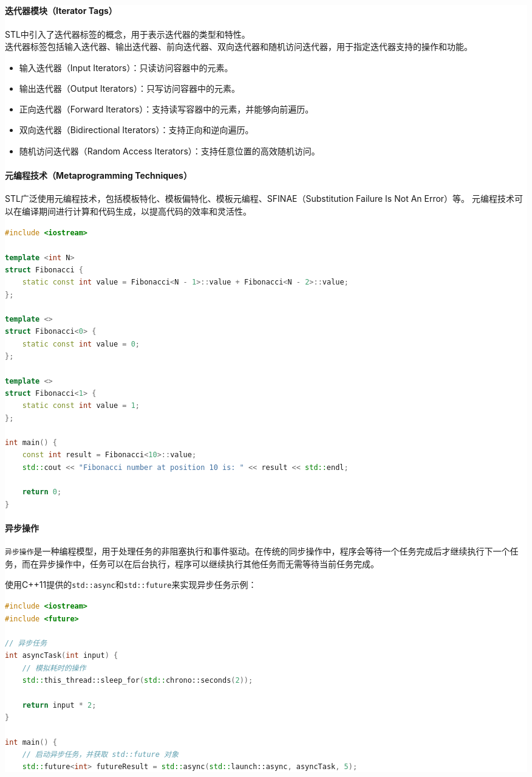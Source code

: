 #### 迭代器模块（Iterator Tags）

STL中引入了迭代器标签的概念，用于表示迭代器的类型和特性。  
迭代器标签包括输入迭代器、输出迭代器、前向迭代器、双向迭代器和随机访问迭代器，用于指定迭代器支持的操作和功能。

- 输入迭代器（Input Iterators）：只读访问容器中的元素。

- 输出迭代器（Output Iterators）：只写访问容器中的元素。

- 正向迭代器（Forward Iterators）：支持读写容器中的元素，并能够向前遍历。

- 双向迭代器（Bidirectional Iterators）：支持正向和逆向遍历。

- 随机访问迭代器（Random Access Iterators）：支持任意位置的高效随机访问。

#### 元编程技术（Metaprogramming Techniques）

STL广泛使用元编程技术，包括模板特化、模板偏特化、模板元编程、SFINAE（Substitution Failure Is Not An Error）等。 
元编程技术可以在编译期间进行计算和代码生成，以提高代码的效率和灵活性。

```cpp
#include <iostream>

template <int N>
struct Fibonacci {
    static const int value = Fibonacci<N - 1>::value + Fibonacci<N - 2>::value;
};

template <>
struct Fibonacci<0> {
    static const int value = 0;
};

template <>
struct Fibonacci<1> {
    static const int value = 1;
};

int main() {
    const int result = Fibonacci<10>::value;
    std::cout << "Fibonacci number at position 10 is: " << result << std::endl;

    return 0;
}
```

#### 异步操作

`异步操作`是一种编程模型，用于处理任务的非阻塞执行和事件驱动。在传统的同步操作中，程序会等待一个任务完成后才继续执行下一个任务，而在异步操作中，任务可以在后台执行，程序可以继续执行其他任务而无需等待当前任务完成。

使用C++11提供的`std::async`和`std::future`来实现异步任务示例：

```cpp
#include <iostream>
#include <future>

// 异步任务
int asyncTask(int input) {
    // 模拟耗时的操作
    std::this_thread::sleep_for(std::chrono::seconds(2));

    return input * 2;
}

int main() {
    // 启动异步任务，并获取 std::future 对象
    std::future<int> futureResult = std::async(std::launch::async, asyncTask, 5);

```